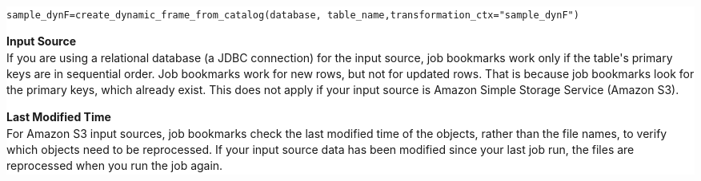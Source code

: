 ```
sample_dynF=create_dynamic_frame_from_catalog(database, table_name,transformation_ctx="sample_dynF") 
```

**Input Source**  
If you are using a relational database \(a JDBC connection\) for the input source, job bookmarks work only if the table's primary keys are in sequential order\. Job bookmarks work for new rows, but not for updated rows\. That is because job bookmarks look for the primary keys, which already exist\. This does not apply if your input source is Amazon Simple Storage Service \(Amazon S3\)\.

**Last Modified Time**  
For Amazon S3 input sources, job bookmarks check the last modified time of the objects, rather than the file names, to verify which objects need to be reprocessed\. If your input source data has been modified since your last job run, the files are reprocessed when you run the job again\. 
